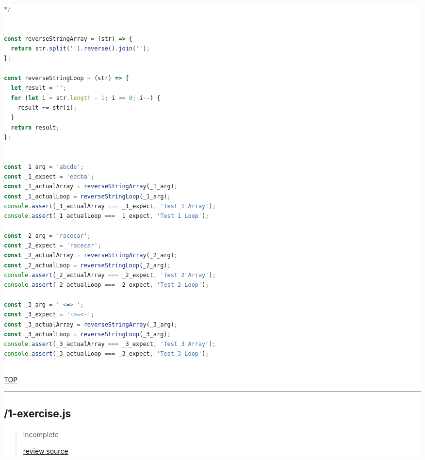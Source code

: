 ```js
*/


const reverseStringArray = (str) => {
  return str.split('').reverse().join('');
};

const reverseStringLoop = (str) => {
  let result = '';
  for (let i = str.length - 1; i >= 0; i--) {
    result += str[i];
  }
  return result;
};


const _1_arg = 'abcde';
const _1_expect = 'edcba';
const _1_actualArray = reverseStringArray(_1_arg);
const _1_actualLoop = reverseStringLoop(_1_arg);
console.assert(_1_actualArray === _1_expect, 'Test 1 Array');
console.assert(_1_actualLoop === _1_expect, 'Test 1 Loop');

const _2_arg = 'racecar';
const _2_expect = 'racecar';
const _2_actualArray = reverseStringArray(_2_arg);
const _2_actualLoop = reverseStringLoop(_2_arg);
console.assert(_2_actualArray === _2_expect, 'Test 2 Array');
console.assert(_2_actualLoop === _2_expect, 'Test 2 Loop');

const _3_arg = '-<=>-';
const _3_expect = '->=<-';
const _3_actualArray = reverseStringArray(_3_arg);
const _3_actualLoop = reverseStringLoop(_3_arg);
console.assert(_3_actualArray === _3_expect, 'Test 3 Array');
console.assert(_3_actualLoop === _3_expect, 'Test 3 Loop');



```

[TOP](#debuggercises)

---

## /1-exercise.js 

> incomplete 
>
> [review source](../../exercises/08-functions-201/1-exercise.js)
